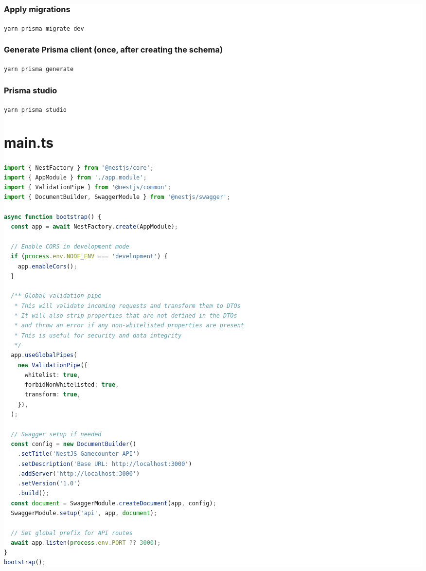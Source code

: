 ### Apply migrations

```bash
yarn prisma migrate dev
```

### Generate Prisma client (once, after creating the schema)

```bash
yarn prisma generate
```

### Prisma studio

```bash
yarn prisma studio
```

# main.ts

```typescript
import { NestFactory } from '@nestjs/core';
import { AppModule } from './app.module';
import { ValidationPipe } from '@nestjs/common';
import { DocumentBuilder, SwaggerModule } from '@nestjs/swagger';

async function bootstrap() {
  const app = await NestFactory.create(AppModule);

  // Enable CORS in development mode
  if (process.env.NODE_ENV === 'development') {
    app.enableCors();
  }

  /** Global validation pipe
   * This will validate incoming requests and transform them to DTOs
   * It will also strip properties that are not defined in the DTOs
   * and throw an error if any non-whitelisted properties are present
   * This is useful for security and data integrity
   */
  app.useGlobalPipes(
    new ValidationPipe({
      whitelist: true,
      forbidNonWhitelisted: true,
      transform: true,
    }),
  );

  // Swagger setup if needed
  const config = new DocumentBuilder()
    .setTitle('NestJS Gamecounter API')
    .setDescription('Base URL: http://localhost:3000')
    .addServer('http://localhost:3000')
    .setVersion('1.0')
    .build();
  const document = SwaggerModule.createDocument(app, config);
  SwaggerModule.setup('api', app, document);

  // Set global prefix for API routes
  await app.listen(process.env.PORT ?? 3000);
}
bootstrap();
```
